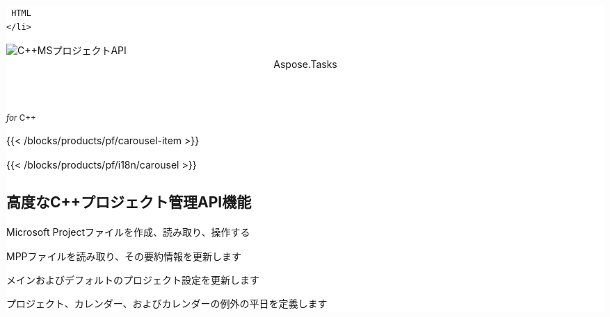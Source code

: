      HTML
    </li>
   </ul>
  </div>
  
 </div>
 
 <div class="d1-logo">
  <img width="70" height="75" alt="C++MSプロジェクトAPI" src="https://www.aspose.cloud/templates/aspose/img/products/tasks/aspose_tasks-for-cpp.svg"/>
  <header>
   Aspose.Tasks
  </header>
  <footer>
   <small>
    <em>
     for
    </em>
    C++
   </small>
  </footer>
 </div>
 
</div>

{{< /blocks/products/pf/carousel-item >}}

{{< /blocks/products/pf/i18n/carousel >}}



<div class="container-fluid features-section bg-gray singleproduct">
 <a class="anchor" id="features" name="features">
 </a>
 <div class="row">
  <div class="container">
   <h2 class="pr-ft">
    高度なC++プロジェクト管理API機能
   </h2>
   <p>
   </p>
   <div class="col-lg-4">
    <em class="fa fa-copy ico-blue fa-2x col-lg-2">
    </em>
    <p class="col-lg-10">
     Microsoft Projectファイルを作成、読み取り、操作する
    </p>
   </div>
   <div class="col-lg-4">
    <em class="fa fa-file-text-o ico-blue fa-2x col-lg-2">
    </em>
    <p class="col-lg-10">
     MPPファイルを読み取り、その要約情報を更新します
    </p>
   </div>
   <div class="col-lg-4">
    <em class="fa fa-pencil-square-o ico-blue fa-2x col-lg-2">
    </em>
    <p class="col-lg-10">
     メインおよびデフォルトのプロジェクト設定を更新します
    </p>
   </div>
   <div class="col-lg-4">
    <em class="fa fa-calendar-check-o ico-blue fa-2x col-lg-2">
    </em>
    <p class="col-lg-10">
     プロジェクト、カレンダー、およびカレンダーの例外の平日を定義します
    </p>